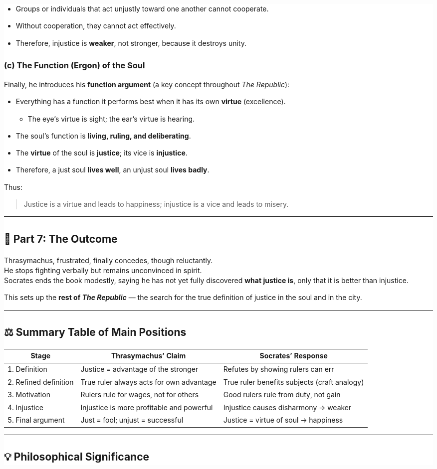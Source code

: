 - Groups or individuals that act unjustly toward one another cannot cooperate.
    
- Without cooperation, they cannot act effectively.
    
- Therefore, injustice is **weaker**, not stronger, because it destroys unity.
    

### (c) The Function (Ergon) of the Soul

Finally, he introduces his **function argument** (a key concept throughout _The Republic_):

- Everything has a function it performs best when it has its own **virtue** (excellence).
    
    - The eye’s virtue is sight; the ear’s virtue is hearing.
        
- The soul’s function is **living, ruling, and deliberating**.
    
- The **virtue** of the soul is **justice**; its vice is **injustice**.
    
- Therefore, a just soul **lives well**, an unjust soul **lives badly**.
    

Thus:

> Justice is a virtue and leads to happiness; injustice is a vice and leads to misery.

---

## 🧩 Part 7: The Outcome

Thrasymachus, frustrated, finally concedes, though reluctantly.  
He stops fighting verbally but remains unconvinced in spirit.  
Socrates ends the book modestly, saying he has not yet fully discovered **what justice is**, only that it is better than injustice.

This sets up the **rest of _The Republic_** — the search for the true definition of justice in the soul and in the city.

---

## ⚖️ Summary Table of Main Positions

|Stage|Thrasymachus’ Claim|Socrates’ Response|
|---|---|---|
|1. Definition|Justice = advantage of the stronger|Refutes by showing rulers can err|
|2. Refined definition|True ruler always acts for own advantage|True ruler benefits subjects (craft analogy)|
|3. Motivation|Rulers rule for wages, not for others|Good rulers rule from duty, not gain|
|4. Injustice|Injustice is more profitable and powerful|Injustice causes disharmony → weaker|
|5. Final argument|Just = fool; unjust = successful|Justice = virtue of soul → happiness|

---

## 💡 Philosophical Significance
